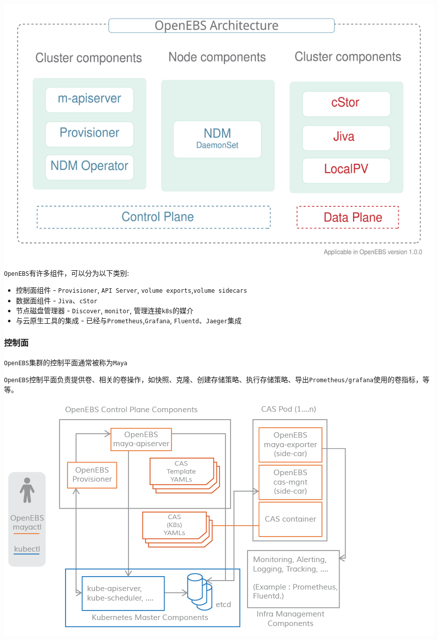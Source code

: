 ![](images/openebs-arch.svg)

`OpenEBS`有许多组件，可以分为以下类别:

- 控制面组件 - `Provisioner`, `API Server`, `volume exports`,`volume sidecars`
- 数据面组件 - `Jiva`、`cStor`
- 节点磁盘管理器 - `Discover`, `monitor`, 管理连接`k8s`的媒介
- 与云原生工具的集成 - 已经与`Prometheus`,`Grafana`, `Fluentd`、`Jaeger`集成

### 控制面

`OpenEBS`集群的控制平面通常被称为`Maya`

`OpenEBS`控制平面负责提供卷、相关的卷操作，如快照、克隆、创建存储策略、执行存储策略、导出`Prometheus/grafana`使用的卷指标，等等。

![](images/openebs-maya-architecture.png)
